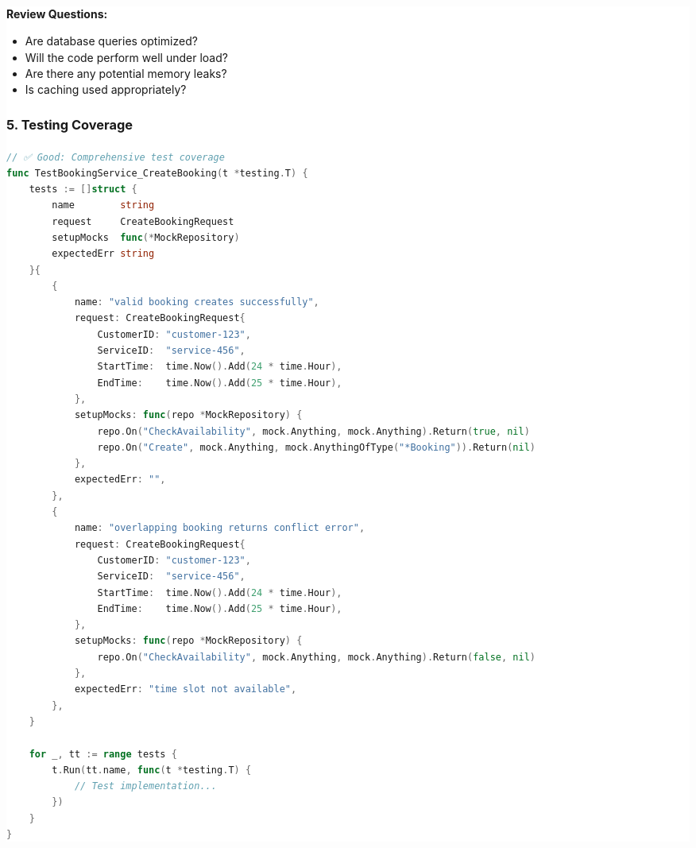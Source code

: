 **Review Questions:**
- Are database queries optimized?
- Will the code perform well under load?
- Are there any potential memory leaks?
- Is caching used appropriately?

### 5. Testing Coverage
```go
// ✅ Good: Comprehensive test coverage
func TestBookingService_CreateBooking(t *testing.T) {
    tests := []struct {
        name        string
        request     CreateBookingRequest
        setupMocks  func(*MockRepository)
        expectedErr string
    }{
        {
            name: "valid booking creates successfully",
            request: CreateBookingRequest{
                CustomerID: "customer-123",
                ServiceID:  "service-456",
                StartTime:  time.Now().Add(24 * time.Hour),
                EndTime:    time.Now().Add(25 * time.Hour),
            },
            setupMocks: func(repo *MockRepository) {
                repo.On("CheckAvailability", mock.Anything, mock.Anything).Return(true, nil)
                repo.On("Create", mock.Anything, mock.AnythingOfType("*Booking")).Return(nil)
            },
            expectedErr: "",
        },
        {
            name: "overlapping booking returns conflict error",
            request: CreateBookingRequest{
                CustomerID: "customer-123",
                ServiceID:  "service-456",
                StartTime:  time.Now().Add(24 * time.Hour),
                EndTime:    time.Now().Add(25 * time.Hour),
            },
            setupMocks: func(repo *MockRepository) {
                repo.On("CheckAvailability", mock.Anything, mock.Anything).Return(false, nil)
            },
            expectedErr: "time slot not available",
        },
    }
    
    for _, tt := range tests {
        t.Run(tt.name, func(t *testing.T) {
            // Test implementation...
        })
    }
}
```
